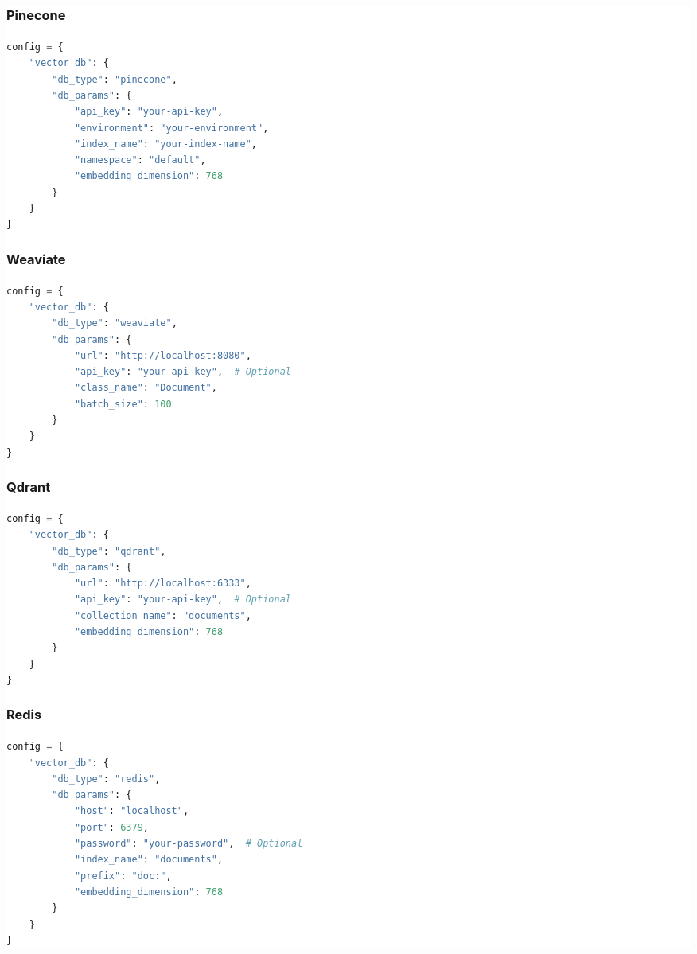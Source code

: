 ### Pinecone

```python
config = {
    "vector_db": {
        "db_type": "pinecone",
        "db_params": {
            "api_key": "your-api-key",
            "environment": "your-environment",
            "index_name": "your-index-name",
            "namespace": "default",
            "embedding_dimension": 768
        }
    }
}
```

### Weaviate

```python
config = {
    "vector_db": {
        "db_type": "weaviate",
        "db_params": {
            "url": "http://localhost:8080",
            "api_key": "your-api-key",  # Optional
            "class_name": "Document",
            "batch_size": 100
        }
    }
}
```

### Qdrant

```python
config = {
    "vector_db": {
        "db_type": "qdrant",
        "db_params": {
            "url": "http://localhost:6333",
            "api_key": "your-api-key",  # Optional
            "collection_name": "documents",
            "embedding_dimension": 768
        }
    }
}
```

### Redis

```python
config = {
    "vector_db": {
        "db_type": "redis",
        "db_params": {
            "host": "localhost",
            "port": 6379,
            "password": "your-password",  # Optional
            "index_name": "documents",
            "prefix": "doc:",
            "embedding_dimension": 768
        }
    }
}
```